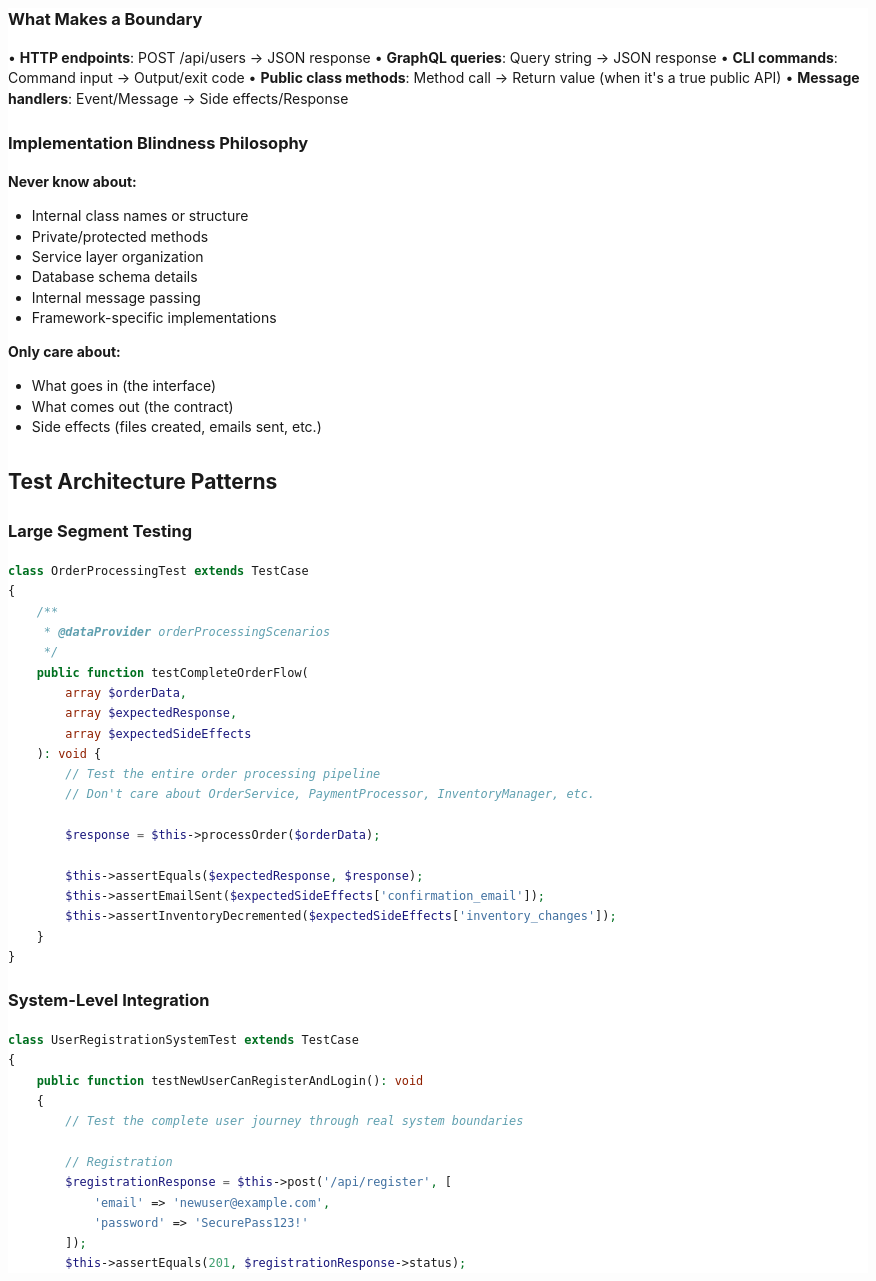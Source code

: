 ### What Makes a Boundary
• **HTTP endpoints**: POST /api/users → JSON response
• **GraphQL queries**: Query string → JSON response
• **CLI commands**: Command input → Output/exit code
• **Public class methods**: Method call → Return value (when it's a true public API)
• **Message handlers**: Event/Message → Side effects/Response

### Implementation Blindness Philosophy
**Never know about:**
- Internal class names or structure
- Private/protected methods
- Service layer organization
- Database schema details
- Internal message passing
- Framework-specific implementations

**Only care about:**
- What goes in (the interface)
- What comes out (the contract)
- Side effects (files created, emails sent, etc.)

## Test Architecture Patterns

### Large Segment Testing
```php
class OrderProcessingTest extends TestCase
{
    /**
     * @dataProvider orderProcessingScenarios
     */
    public function testCompleteOrderFlow(
        array $orderData,
        array $expectedResponse,
        array $expectedSideEffects
    ): void {
        // Test the entire order processing pipeline
        // Don't care about OrderService, PaymentProcessor, InventoryManager, etc.

        $response = $this->processOrder($orderData);

        $this->assertEquals($expectedResponse, $response);
        $this->assertEmailSent($expectedSideEffects['confirmation_email']);
        $this->assertInventoryDecremented($expectedSideEffects['inventory_changes']);
    }
}
```

### System-Level Integration
```php
class UserRegistrationSystemTest extends TestCase
{
    public function testNewUserCanRegisterAndLogin(): void
    {
        // Test the complete user journey through real system boundaries

        // Registration
        $registrationResponse = $this->post('/api/register', [
            'email' => 'newuser@example.com',
            'password' => 'SecurePass123!'
        ]);
        $this->assertEquals(201, $registrationResponse->status);

```